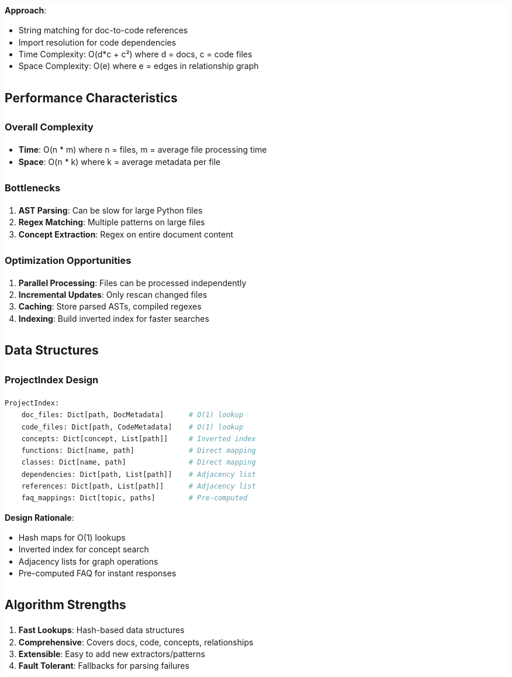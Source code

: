 **Approach**:
- String matching for doc-to-code references
- Import resolution for code dependencies
- Time Complexity: O(d*c + c²) where d = docs, c = code files
- Space Complexity: O(e) where e = edges in relationship graph

## Performance Characteristics

### Overall Complexity
- **Time**: O(n * m) where n = files, m = average file processing time
- **Space**: O(n * k) where k = average metadata per file

### Bottlenecks
1. **AST Parsing**: Can be slow for large Python files
2. **Regex Matching**: Multiple patterns on large files
3. **Concept Extraction**: Regex on entire document content

### Optimization Opportunities
1. **Parallel Processing**: Files can be processed independently
2. **Incremental Updates**: Only rescan changed files
3. **Caching**: Store parsed ASTs, compiled regexes
4. **Indexing**: Build inverted index for faster searches

## Data Structures

### ProjectIndex Design
```python
ProjectIndex:
    doc_files: Dict[path, DocMetadata]      # O(1) lookup
    code_files: Dict[path, CodeMetadata]    # O(1) lookup
    concepts: Dict[concept, List[path]]     # Inverted index
    functions: Dict[name, path]             # Direct mapping
    classes: Dict[name, path]               # Direct mapping
    dependencies: Dict[path, List[path]]    # Adjacency list
    references: Dict[path, List[path]]      # Adjacency list
    faq_mappings: Dict[topic, paths]        # Pre-computed
```

**Design Rationale**:
- Hash maps for O(1) lookups
- Inverted index for concept search
- Adjacency lists for graph operations
- Pre-computed FAQ for instant responses

## Algorithm Strengths

1. **Fast Lookups**: Hash-based data structures
2. **Comprehensive**: Covers docs, code, concepts, relationships
3. **Extensible**: Easy to add new extractors/patterns
4. **Fault Tolerant**: Fallbacks for parsing failures
